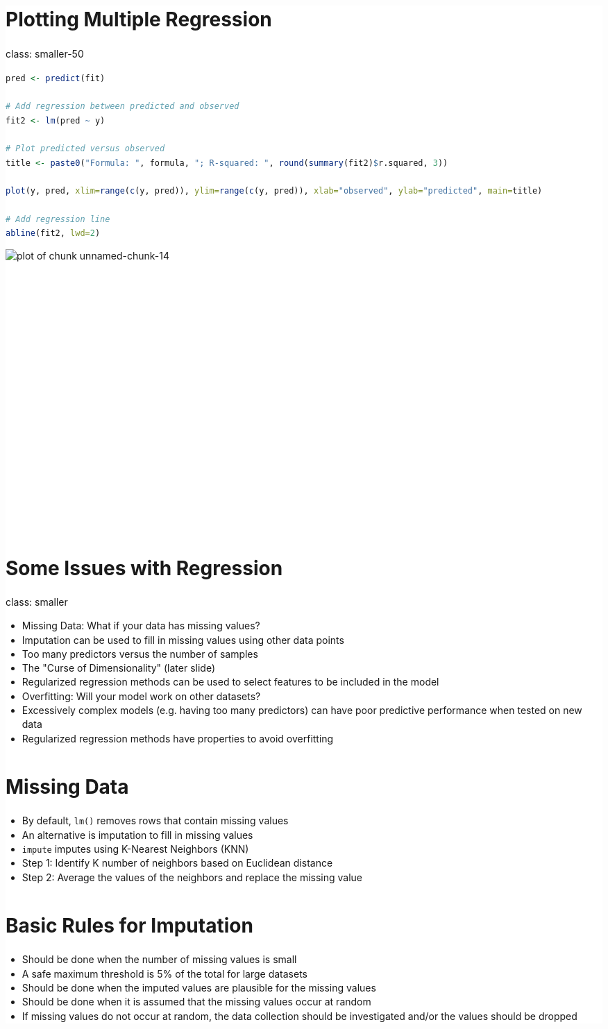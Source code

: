 Plotting Multiple Regression
===
class: smaller-50 


```r
pred <- predict(fit)

# Add regression between predicted and observed 
fit2 <- lm(pred ~ y)
    
# Plot predicted versus observed
title <- paste0("Formula: ", formula, "; R-squared: ", round(summary(fit2)$r.squared, 3))

plot(y, pred, xlim=range(c(y, pred)), ylim=range(c(y, pred)), xlab="observed", ylab="predicted", main=title)
    
# Add regression line
abline(fit2, lwd=2)
```

<img src="statisticalMethods-figure/unnamed-chunk-14-1.png" title="plot of chunk unnamed-chunk-14" alt="plot of chunk unnamed-chunk-14" height="400px" style="display: block; margin: auto;" />

Some Issues with Regression
===
class: smaller 

* Missing Data: What if your data has missing values? 
 * Imputation can be used to fill in missing values using other data points
* Too many predictors versus the number of samples
 * The "Curse of Dimensionality" (later slide)
 * Regularized regression methods can be used to select features to be included in the model
* Overfitting: Will your model work on other datasets? 
 * Excessively complex models (e.g. having too many predictors) can have poor predictive performance when tested on new data
 * Regularized regression methods have properties to avoid overfitting

Missing Data 
===
* By default, `lm()` removes rows that contain missing values 
* An alternative is imputation to fill in missing values
 * `impute` imputes using K-Nearest Neighbors (KNN) 
 * Step 1: Identify K number of neighbors based on Euclidean distance
 * Step 2: Average the values of the neighbors and replace the missing value

Basic Rules for Imputation
===
* Should be done when the number of missing values is small
 * A safe maximum threshold is 5% of the total for large datasets
* Should be done when the imputed values are plausible for the missing values
* Should be done when it is assumed that the missing values occur at random
 * If missing values do not occur at random, the data collection should be investigated
 and/or the values should be dropped

